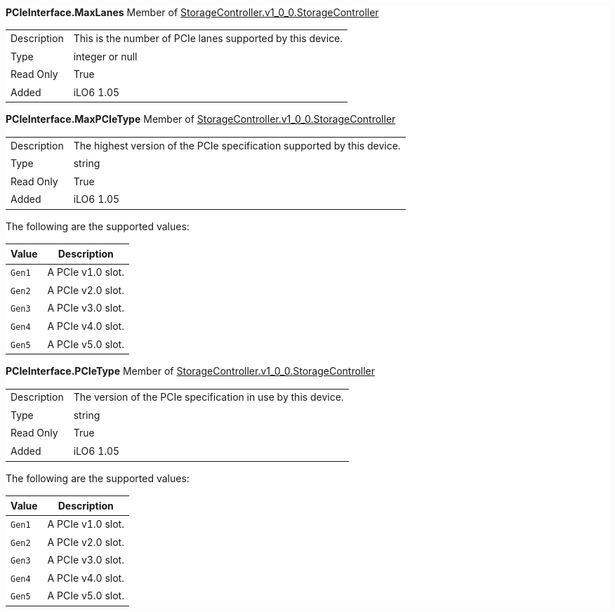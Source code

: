 **PCIeInterface.MaxLanes**
Member of [StorageController.v1\_0\_0.StorageController](#storagecontroller)

| | |
|---|---|
|Description|This is the number of PCIe lanes supported by this device.|
|Type|integer or null|
|Read Only|True|
|Added|iLO6 1.05|

**PCIeInterface.MaxPCIeType**
Member of [StorageController.v1\_0\_0.StorageController](#storagecontroller)

| | |
|---|---|
|Description|The highest version of the PCIe specification supported by this device.|
|Type|string|
|Read Only|True|
|Added|iLO6 1.05|

The following are the supported values:

|Value|Description|
|---|---|
|`Gen1`|A PCIe v1.0 slot.|
|`Gen2`|A PCIe v2.0 slot.|
|`Gen3`|A PCIe v3.0 slot.|
|`Gen4`|A PCIe v4.0 slot.|
|`Gen5`|A PCIe v5.0 slot.|

**PCIeInterface.PCIeType**
Member of [StorageController.v1\_0\_0.StorageController](#storagecontroller)

| | |
|---|---|
|Description|The version of the PCIe specification in use by this device.|
|Type|string|
|Read Only|True|
|Added|iLO6 1.05|

The following are the supported values:

|Value|Description|
|---|---|
|`Gen1`|A PCIe v1.0 slot.|
|`Gen2`|A PCIe v2.0 slot.|
|`Gen3`|A PCIe v3.0 slot.|
|`Gen4`|A PCIe v4.0 slot.|
|`Gen5`|A PCIe v5.0 slot.|
